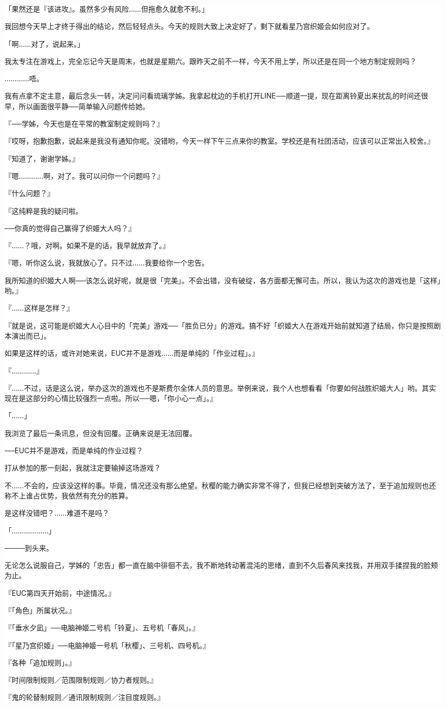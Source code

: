 「果然还是『该进攻』。虽然多少有风险……但拖愈久就愈不利。」

我回想今天早上才终于得出的结论，然后轻轻点头。今天的规则大致上决定好了，剩下就看星乃宫织姬会如何应对了。

「啊……对了，说起来。」

我太专注在游戏上，完全忘记今天是周末，也就是星期六。跟昨天之前不一样，今天不用上学，所以还是在同一个地方制定规则吗？

…………唔。

我有点拿不定主意，最后念头一转，决定问问看琉璃学姊。我拿起枕边的手机打开LINE──顺道一提，现在距离铃夏出来扰乱的时间还很早，所以画面很平静──简单输入问题传给她。

『──学姊，今天也是在平常的教室制定规则吗？』

『哎呀，抱歉抱歉，说起来是我没有通知你呢。没错哟，今天一样下午三点来你的教室。学校还是有社团活动，应该可以正常出入校舍。』

『知道了，谢谢学姊。』

『嗯…………啊，对了。我可以问你一个问题吗？』

『什么问题？』

『这纯粹是我的疑问啦。

──你真的觉得自己赢得了织姬大人吗？』

『……？哦，对啊。如果不是的话，我早就放弃了。』

『嗯，听你这么说，我就放心了。只不过……我要给你一个忠告。

我所知道的织姬大人啊──该怎么说好呢，就是很「完美」。不会出错，没有破绽，各方面都无懈可击。所以，我认为这次的游戏也是「这样」哟。』

『……这样是怎样？』

『就是说，这可能是织姬大人心目中的「完美」游戏──「胜负已分」的游戏。搞不好「织姬大人在游戏开始前就知道了结局，你只是按照剧本演出而已」。

如果是这样的话，或许对她来说，EUC并不是游戏……而是单纯的「作业过程」。』

『…………』

『……不过，话是这么说，举办这次的游戏也不是斯费尔全体人员的意思。举例来说，我个人也想看看「你要如何战胜织姬大人」哟。其实现在是这部分的心情比较强烈一点啦。所以──嗯，「你小心一点」。』

「……」

我浏览了最后一条讯息，但没有回覆。正确来说是无法回覆。

──EUC并不是游戏，而是单纯的作业过程？

打从参加的那一刻起，我就注定要输掉这场游戏？

不……不会的，应该没这样的事。毕竟，情况还没有那么绝望。秋樱的能力确实非常不得了，但我已经想到突破方法了，至于追加规则也还称不上谁占优势，我依然有充分的胜算。

是这样没错吧？……难道不是吗？

「………………」

────到头来。

无论怎么说服自己，学姊的「忠告」都一直在脑中徘徊不去，我不断地转动著混沌的思绪，直到不久后春风来找我，并用双手揉捏我的脸颊为止。

『EUC第四天开始前，中途情况。』

『「角色」所属状况。』

『「垂水夕凪」──电脑神姬二号机「铃夏」、五号机「春风」。』

『「星乃宫织姬」──电脑神姬一号机「秋樱」、三号机、四号机。』

『各种「追加规则」。』

『时间限制规则／范围限制规则／协力者规则。』

『鬼的轮替制规则／通讯限制规则／注目度规则。』


